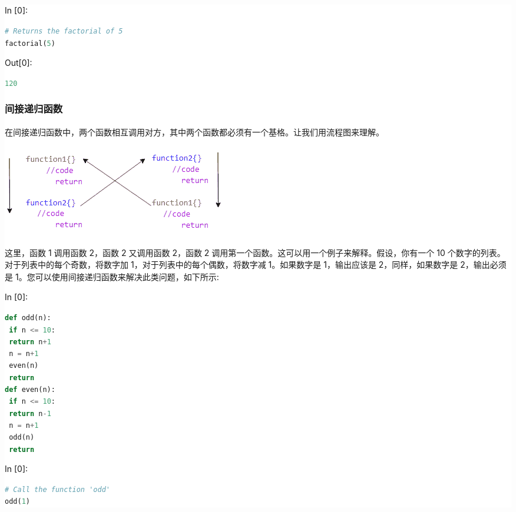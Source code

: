 In [0]:

```py
# Returns the factorial of 5
factorial(5)

```

Out[0]:

```py
120
```

### 间接递归函数

在间接递归函数中，两个函数相互调用对方，其中两个函数都必须有一个基格。让我们用流程图来理解。

![title](img/2b995a228072e26fb61a9964bd67ef13.png)

这里，函数 1 调用函数 2，函数 2 又调用函数 2，函数 2 调用第一个函数。这可以用一个例子来解释。假设，你有一个 10 个数字的列表。对于列表中的每个奇数，将数字加 1，对于列表中的每个偶数，将数字减 1。如果数字是 1，输出应该是 2，同样，如果数字是 2，输出必须是 1。您可以使用间接递归函数来解决此类问题，如下所示:

In [0]:

```py
def odd(n):
 if n <= 10:
 return n+1
 n = n+1
 even(n)
 return
def even(n):
 if n <= 10:
 return n-1
 n = n+1
 odd(n)
 return

```

In [0]:

```py
# Call the function 'odd'
odd(1)

```
